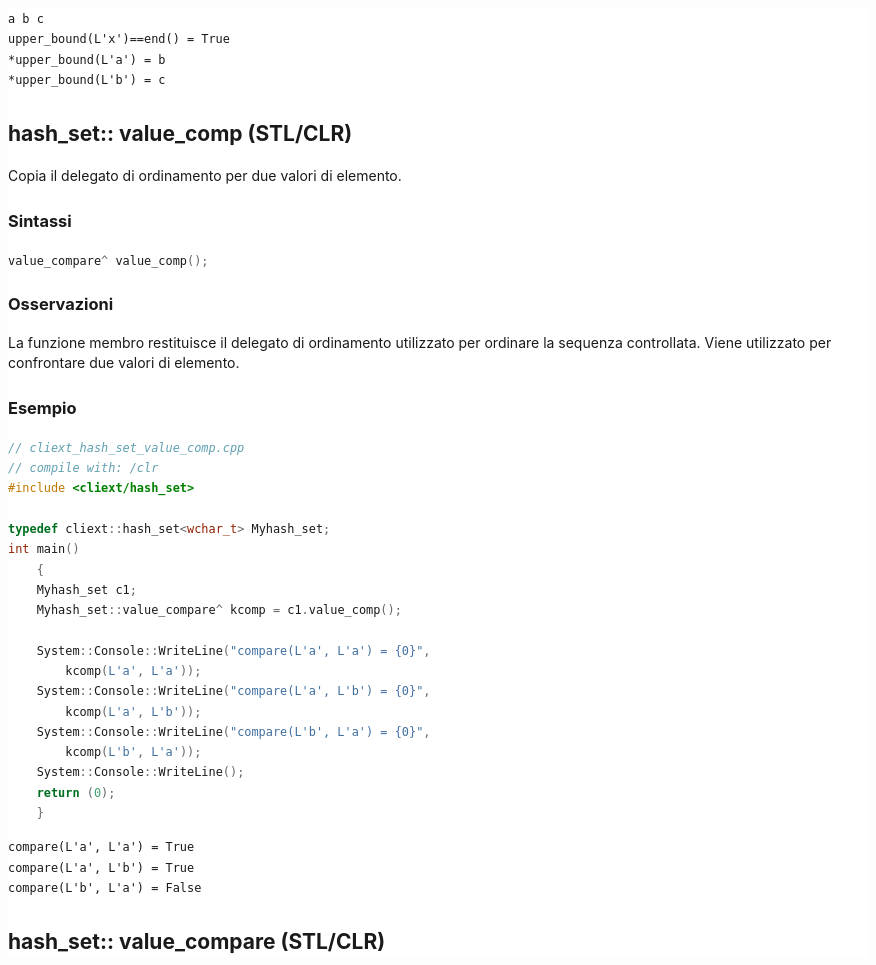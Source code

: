 ```Output
a b c
upper_bound(L'x')==end() = True
*upper_bound(L'a') = b
*upper_bound(L'b') = c
```

## <a name="hash_setvalue_comp-stlclr"></a><a name="value_comp"></a> hash_set:: value_comp (STL/CLR)

Copia il delegato di ordinamento per due valori di elemento.

### <a name="syntax"></a>Sintassi

```cpp
value_compare^ value_comp();
```

### <a name="remarks"></a>Osservazioni

La funzione membro restituisce il delegato di ordinamento utilizzato per ordinare la sequenza controllata. Viene utilizzato per confrontare due valori di elemento.

### <a name="example"></a>Esempio

```cpp
// cliext_hash_set_value_comp.cpp
// compile with: /clr
#include <cliext/hash_set>

typedef cliext::hash_set<wchar_t> Myhash_set;
int main()
    {
    Myhash_set c1;
    Myhash_set::value_compare^ kcomp = c1.value_comp();

    System::Console::WriteLine("compare(L'a', L'a') = {0}",
        kcomp(L'a', L'a'));
    System::Console::WriteLine("compare(L'a', L'b') = {0}",
        kcomp(L'a', L'b'));
    System::Console::WriteLine("compare(L'b', L'a') = {0}",
        kcomp(L'b', L'a'));
    System::Console::WriteLine();
    return (0);
    }
```

```Output
compare(L'a', L'a') = True
compare(L'a', L'b') = True
compare(L'b', L'a') = False
```

## <a name="hash_setvalue_compare-stlclr"></a><a name="value_compare"></a> hash_set:: value_compare (STL/CLR)
